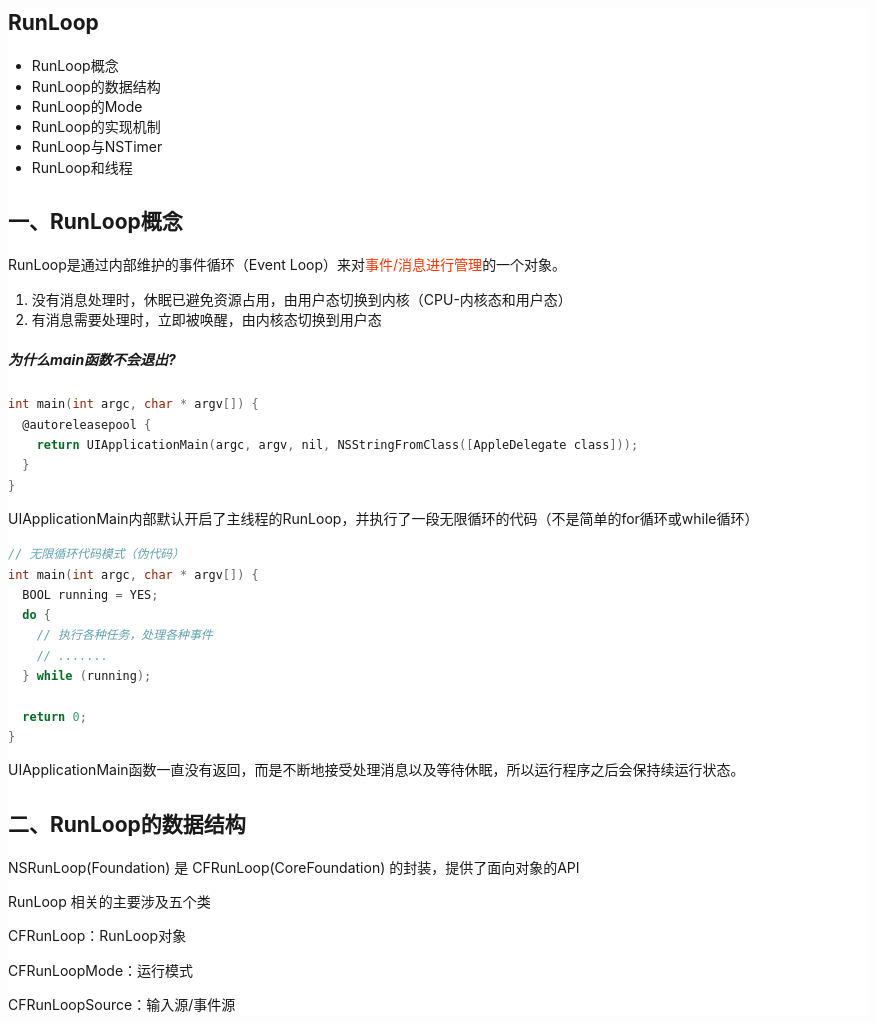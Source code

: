## RunLoop

- RunLoop概念
- RunLoop的数据结构
- RunLoop的Mode
- RunLoop的实现机制
- RunLoop与NSTimer
- RunLoop和线程

## 一、RunLoop概念

RunLoop是通过内部维护的事件循环（Event  Loop）来对<font color = #ff33>事件/消息进行管理</font>的一个对象。

1. 没有消息处理时，休眠已避免资源占用，由用户态切换到内核（CPU-内核态和用户态）
2. 有消息需要处理时，立即被唤醒，由内核态切换到用户态

##### 为什么main函数不会退出?

```objective-c
int main(int argc, char * argv[]) {
  @autoreleasepool {
    return UIApplicationMain(argc, argv, nil, NSStringFromClass([AppleDelegate class]));
  }
}
```

UIApplicationMain内部默认开启了主线程的RunLoop，并执行了一段无限循环的代码（不是简单的for循环或while循环）

```objective-c
// 无限循环代码模式（伪代码）
int main(int argc, char * argv[]) {
  BOOL running = YES;
  do {
    // 执行各种任务，处理各种事件
    // .......
  } while (running);
  
  return 0;
}
```

UIApplicationMain函数一直没有返回，而是不断地接受处理消息以及等待休眠，所以运行程序之后会保持续运行状态。

## 二、RunLoop的数据结构

NSRunLoop(Foundation) 是 CFRunLoop(CoreFoundation) 的封装，提供了面向对象的API

RunLoop 相关的主要涉及五个类

CFRunLoop：RunLoop对象

CFRunLoopMode：运行模式

CFRunLoopSource：输入源/事件源
